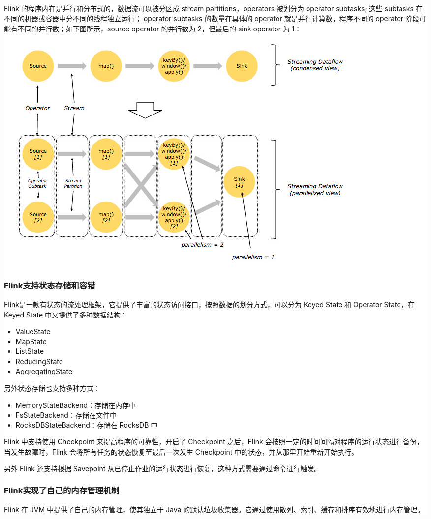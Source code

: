 Flink 的程序内在是并行和分布式的，数据流可以被分区成 stream partitions，operators 被划分为 operator subtasks; 这些 subtasks 在不同的机器或容器中分不同的线程独立运行； operator subtasks 的数量在具体的 operator 就是并行计算数，程序不同的 operator 阶段可能有不同的并行数；如下图所示，source operator 的并行数为 2，但最后的 sink operator 为 1：

![x](./Resource/ggMHCK.jpg)

### Flink支持状态存储和容错

Flink是一款有状态的流处理框架，它提供了丰富的状态访问接口，按照数据的划分方式，可以分为 Keyed State 和 Operator State，在 Keyed State 中又提供了多种数据结构：

- ValueState
- MapState
- ListState
- ReducingState
- AggregatingState

另外状态存储也支持多种方式：

- MemoryStateBackend：存储在内存中
- FsStateBackend：存储在文件中
- RocksDBStateBackend：存储在 RocksDB 中

Flink 中支持使用 Checkpoint 来提高程序的可靠性，开启了 Checkpoint 之后，Flink 会按照一定的时间间隔对程序的运行状态进行备份，当发生故障时，Flink 会将所有任务的状态恢复至最后一次发生 Checkpoint 中的状态，并从那里开始重新开始执行。

另外 Flink 还支持根据 Savepoint 从已停止作业的运行状态进行恢复，这种方式需要通过命令进行触发。

### Flink实现了自己的内存管理机制

Flink 在 JVM 中提供了自己的内存管理，使其独立于 Java 的默认垃圾收集器。它通过使用散列、索引、缓存和排序有效地进行内存管理。
